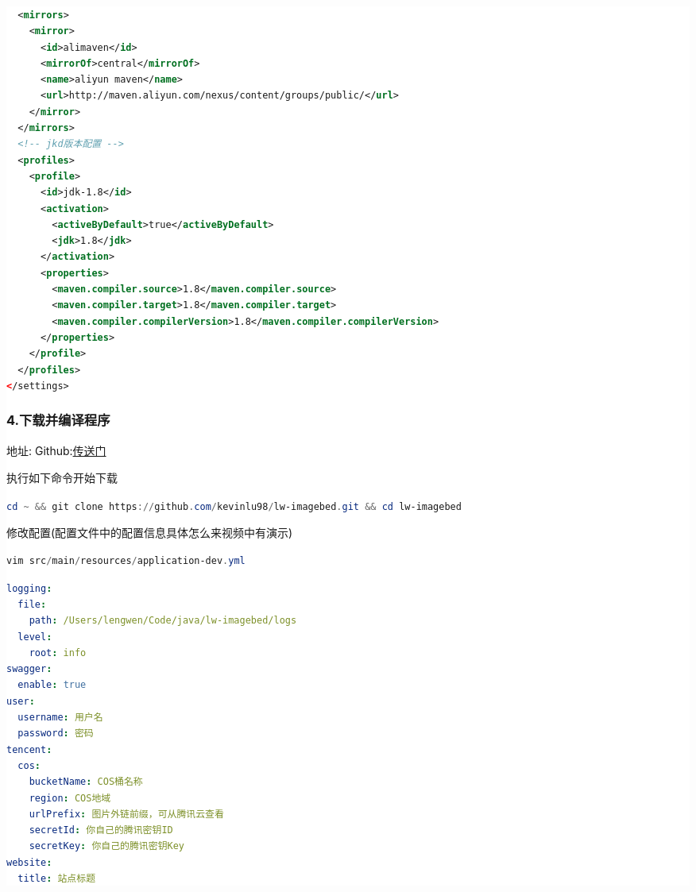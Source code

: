 ```xml
  <mirrors>
    <mirror>
      <id>alimaven</id>
      <mirrorOf>central</mirrorOf>
      <name>aliyun maven</name>
      <url>http://maven.aliyun.com/nexus/content/groups/public/</url>
    </mirror>
  </mirrors>
  <!-- jkd版本配置 -->
  <profiles>
    <profile>
      <id>jdk-1.8</id>
      <activation>
        <activeByDefault>true</activeByDefault>
        <jdk>1.8</jdk>
      </activation>
      <properties>
        <maven.compiler.source>1.8</maven.compiler.source>
        <maven.compiler.target>1.8</maven.compiler.target>
        <maven.compiler.compilerVersion>1.8</maven.compiler.compilerVersion>
      </properties>
    </profile>
  </profiles>
</settings>
```

### 4.下载并编译程序 

地址: Github:[传送门](https://github.com/kevinlu98/lw-imagebed)

执行如下命令开始下载

```powershell
cd ~ && git clone https://github.com/kevinlu98/lw-imagebed.git && cd lw-imagebed
```

修改配置(配置文件中的配置信息具体怎么来视频中有演示)

```powershell
vim src/main/resources/application-dev.yml
```

```yml
logging:
  file:
    path: /Users/lengwen/Code/java/lw-imagebed/logs
  level:
    root: info
swagger:
  enable: true
user:
  username: 用户名
  password: 密码
tencent:
  cos:
    bucketName: COS桶名称
    region: COS地域
    urlPrefix: 图片外链前缀，可从腾讯云查看
    secretId: 你自己的腾讯密钥ID
    secretKey: 你自己的腾讯密钥Key
website:
  title: 站点标题

```
